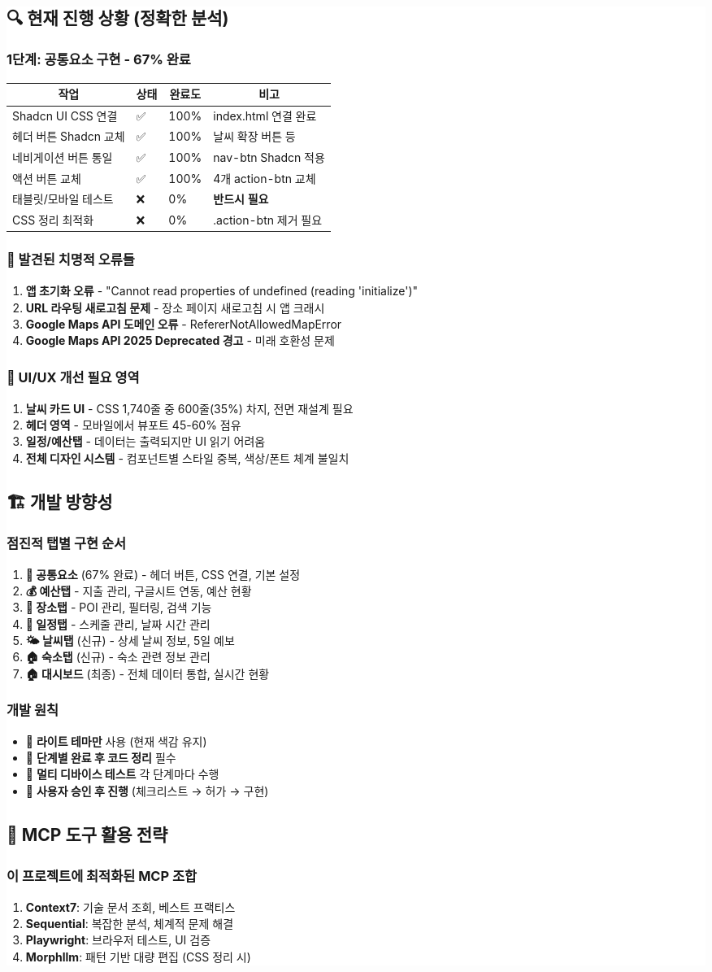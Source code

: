 ## 🔍 현재 진행 상황 (정확한 분석)

### **1단계: 공통요소 구현 - 67% 완료**
| 작업 | 상태 | 완료도 | 비고 |
|------|------|--------|------|
| Shadcn UI CSS 연결 | ✅ | 100% | index.html 연결 완료 |
| 헤더 버튼 Shadcn 교체 | ✅ | 100% | 날씨 확장 버튼 등 |
| 네비게이션 버튼 통일 | ✅ | 100% | nav-btn Shadcn 적용 |
| 액션 버튼 교체 | ✅ | 100% | 4개 action-btn 교체 |
| 태블릿/모바일 테스트 | ❌ | 0% | **반드시 필요** |
| CSS 정리 최적화 | ❌ | 0% | .action-btn 제거 필요 |

### **🚨 발견된 치명적 오류들**
1. **앱 초기화 오류** - "Cannot read properties of undefined (reading 'initialize')"
2. **URL 라우팅 새로고침 문제** - 장소 페이지 새로고침 시 앱 크래시
3. **Google Maps API 도메인 오류** - RefererNotAllowedMapError
4. **Google Maps API 2025 Deprecated 경고** - 미래 호환성 문제

### **🎯 UI/UX 개선 필요 영역**
1. **날씨 카드 UI** - CSS 1,740줄 중 600줄(35%) 차지, 전면 재설계 필요
2. **헤더 영역** - 모바일에서 뷰포트 45-60% 점유
3. **일정/예산탭** - 데이터는 출력되지만 UI 읽기 어려움
4. **전체 디자인 시스템** - 컴포넌트별 스타일 중복, 색상/폰트 체계 불일치

## 🏗️ 개발 방향성

### **점진적 탭별 구현 순서**
1. **🎯 공통요소** (67% 완료) - 헤더 버튼, CSS 연결, 기본 설정
2. **💰 예산탭** - 지출 관리, 구글시트 연동, 예산 현황
3. **📍 장소탭** - POI 관리, 필터링, 검색 기능
4. **📅 일정탭** - 스케줄 관리, 날짜 시간 관리
5. **🌤️ 날씨탭** (신규) - 상세 날씨 정보, 5일 예보
6. **🏠 숙소탭** (신규) - 숙소 관련 정보 관리
7. **🏠 대시보드** (최종) - 전체 데이터 통합, 실시간 현황

### **개발 원칙**
- 📱 **라이트 테마만** 사용 (현재 색감 유지)
- 🧹 **단계별 완료 후 코드 정리** 필수
- 🧪 **멀티 디바이스 테스트** 각 단계마다 수행
- 💬 **사용자 승인 후 진행** (체크리스트 → 허가 → 구현)

## 🔧 MCP 도구 활용 전략

### **이 프로젝트에 최적화된 MCP 조합**
1. **Context7**: 기술 문서 조회, 베스트 프랙티스
2. **Sequential**: 복잡한 분석, 체계적 문제 해결
3. **Playwright**: 브라우저 테스트, UI 검증
4. **Morphllm**: 패턴 기반 대량 편집 (CSS 정리 시)
